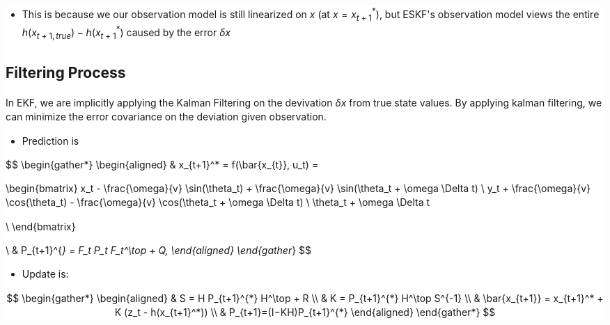 - This is because we our observation model is still linearized on $x$ (at $x=x_{t+1}^*$), but ESKF's observation model views the entire $h(x_{t+1, true}) - h(x_{t+1}^*)$ caused by the error $\delta x$

## Filtering Process

In EKF, we are implicitly applying the Kalman Filtering on the devivation $\delta x$ from true state values. By applying kalman filtering, we can minimize the error covariance on the deviation given observation.

- Prediction is 

$$
\begin{gather*}
\begin{aligned}
& x_{t+1}^* = f(\bar{x_{t}}, u_t) = 

\begin{bmatrix}
x_t - \frac{\omega}{v} \sin(\theta_t) + \frac{\omega}{v} \sin(\theta_t + \omega \Delta t) \\
y_t + \frac{\omega}{v} \cos(\theta_t) - \frac{\omega}{v} \cos(\theta_t + \omega \Delta t) \\
\theta_t + \omega \Delta t

\\
\end{bmatrix}

\\ &
P_{t+1}^{*} = F_t P_t F_t^\top + Q,
\end{aligned}
\end{gather*}
$$

- Update is: 

$$
\begin{gather*}
\begin{aligned}
& S = H P_{t+1}^{*} H^\top + R
\\ & 
K = P_{t+1}^{*} H^\top S^{-1}
\\ & 
\bar{x_{t+1}} = x_{t+1}^* + K (z_t -  h(x_{t+1}^*))
\\ &
P_{t+1}=(I−KH)P_{t+1}^{*}
\end{aligned}
\end{gather*}
$$